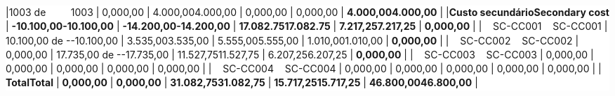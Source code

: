 |<span data-ttu-id="a4fe0-488">1003 de &nbsp;&nbsp;&nbsp;&nbsp;</span><span class="sxs-lookup"><span data-stu-id="a4fe0-488">&nbsp;&nbsp;&nbsp;&nbsp;1003</span></span>                             | <span data-ttu-id="a4fe0-489">0,00</span><span class="sxs-lookup"><span data-stu-id="a4fe0-489">0,00</span></span>            | <span data-ttu-id="a4fe0-490">4.000,00</span><span class="sxs-lookup"><span data-stu-id="a4fe0-490">4.000,00</span></span>       | <span data-ttu-id="a4fe0-491">0,00</span><span class="sxs-lookup"><span data-stu-id="a4fe0-491">0,00</span></span>          | <span data-ttu-id="a4fe0-492">0,00</span><span class="sxs-lookup"><span data-stu-id="a4fe0-492">0,00</span></span>          | <span data-ttu-id="a4fe0-493">**4.000,00**</span><span class="sxs-lookup"><span data-stu-id="a4fe0-493">**4.000,00**</span></span>  |
|<span data-ttu-id="a4fe0-494">**Custo secundário**</span><span class="sxs-lookup"><span data-stu-id="a4fe0-494">**Secondary cost**</span></span>                            | <span data-ttu-id="a4fe0-495">**-10.100,00**</span><span class="sxs-lookup"><span data-stu-id="a4fe0-495">**-10.100,00**</span></span>  | <span data-ttu-id="a4fe0-496">**-14.200,00**</span><span class="sxs-lookup"><span data-stu-id="a4fe0-496">**-14.200,00**</span></span> | <span data-ttu-id="a4fe0-497">**17.082.75**</span><span class="sxs-lookup"><span data-stu-id="a4fe0-497">**17.082.75**</span></span> | <span data-ttu-id="a4fe0-498">**7.217,25**</span><span class="sxs-lookup"><span data-stu-id="a4fe0-498">**7.217,25**</span></span>  | <span data-ttu-id="a4fe0-499">**0,00**</span><span class="sxs-lookup"><span data-stu-id="a4fe0-499">**0,00**</span></span>      |
|<span data-ttu-id="a4fe0-500">&nbsp;&nbsp;&nbsp;&nbsp;SC-CC001</span><span class="sxs-lookup"><span data-stu-id="a4fe0-500">&nbsp;&nbsp;&nbsp;&nbsp;SC-CC001</span></span>                            | <span data-ttu-id="a4fe0-501">10.100,00 de \-</span><span class="sxs-lookup"><span data-stu-id="a4fe0-501">\-10.100,00</span></span>     | <span data-ttu-id="a4fe0-502">3.535,00</span><span class="sxs-lookup"><span data-stu-id="a4fe0-502">3.535,00</span></span>       | <span data-ttu-id="a4fe0-503">5.555,00</span><span class="sxs-lookup"><span data-stu-id="a4fe0-503">5.555,00</span></span>      | <span data-ttu-id="a4fe0-504">1.010,00</span><span class="sxs-lookup"><span data-stu-id="a4fe0-504">1.010,00</span></span>      | <span data-ttu-id="a4fe0-505">**0,00**</span><span class="sxs-lookup"><span data-stu-id="a4fe0-505">**0,00**</span></span>      |
|<span data-ttu-id="a4fe0-506">&nbsp;&nbsp;&nbsp;&nbsp;SC-CC002</span><span class="sxs-lookup"><span data-stu-id="a4fe0-506">&nbsp;&nbsp;&nbsp;&nbsp;SC-CC002</span></span>                             | <span data-ttu-id="a4fe0-507">0,00</span><span class="sxs-lookup"><span data-stu-id="a4fe0-507">0,00</span></span>            | <span data-ttu-id="a4fe0-508">17.735,00 de \-</span><span class="sxs-lookup"><span data-stu-id="a4fe0-508">\-17.735,00</span></span>    | <span data-ttu-id="a4fe0-509">11.527,75</span><span class="sxs-lookup"><span data-stu-id="a4fe0-509">11.527,75</span></span>     | <span data-ttu-id="a4fe0-510">6.207,25</span><span class="sxs-lookup"><span data-stu-id="a4fe0-510">6.207,25</span></span>      | <span data-ttu-id="a4fe0-511">**0,00**</span><span class="sxs-lookup"><span data-stu-id="a4fe0-511">**0,00**</span></span>      |
|<span data-ttu-id="a4fe0-512">&nbsp;&nbsp;&nbsp;&nbsp;SC-CC003</span><span class="sxs-lookup"><span data-stu-id="a4fe0-512">&nbsp;&nbsp;&nbsp;&nbsp;SC-CC003</span></span>                            | <span data-ttu-id="a4fe0-513">0,00</span><span class="sxs-lookup"><span data-stu-id="a4fe0-513">0,00</span></span>            | <span data-ttu-id="a4fe0-514">0,00</span><span class="sxs-lookup"><span data-stu-id="a4fe0-514">0,00</span></span>           | <span data-ttu-id="a4fe0-515">0,00</span><span class="sxs-lookup"><span data-stu-id="a4fe0-515">0,00</span></span>          | <span data-ttu-id="a4fe0-516">0,00</span><span class="sxs-lookup"><span data-stu-id="a4fe0-516">0,00</span></span>          | <span data-ttu-id="a4fe0-517">0,00</span><span class="sxs-lookup"><span data-stu-id="a4fe0-517">0,00</span></span>          |
|<span data-ttu-id="a4fe0-518">&nbsp;&nbsp;&nbsp;&nbsp;SC-CC004</span><span class="sxs-lookup"><span data-stu-id="a4fe0-518">&nbsp;&nbsp;&nbsp;&nbsp;SC-CC004</span></span>                             | <span data-ttu-id="a4fe0-519">0,00</span><span class="sxs-lookup"><span data-stu-id="a4fe0-519">0,00</span></span>            | <span data-ttu-id="a4fe0-520">0,00</span><span class="sxs-lookup"><span data-stu-id="a4fe0-520">0,00</span></span>           | <span data-ttu-id="a4fe0-521">0,00</span><span class="sxs-lookup"><span data-stu-id="a4fe0-521">0,00</span></span>          | <span data-ttu-id="a4fe0-522">0,00</span><span class="sxs-lookup"><span data-stu-id="a4fe0-522">0,00</span></span>          | <span data-ttu-id="a4fe0-523">0,00</span><span class="sxs-lookup"><span data-stu-id="a4fe0-523">0,00</span></span>          |
| <span data-ttu-id="a4fe0-524">**Total**</span><span class="sxs-lookup"><span data-stu-id="a4fe0-524">**Total**</span></span>                   | <span data-ttu-id="a4fe0-525">**0,00**</span><span class="sxs-lookup"><span data-stu-id="a4fe0-525">**0,00**</span></span>        | <span data-ttu-id="a4fe0-526">**0,00**</span><span class="sxs-lookup"><span data-stu-id="a4fe0-526">**0,00**</span></span>       | <span data-ttu-id="a4fe0-527">**31.082,75**</span><span class="sxs-lookup"><span data-stu-id="a4fe0-527">**31.082,75**</span></span> | <span data-ttu-id="a4fe0-528">**15.717,25**</span><span class="sxs-lookup"><span data-stu-id="a4fe0-528">**15.717,25**</span></span> | <span data-ttu-id="a4fe0-529">**46.800,00**</span><span class="sxs-lookup"><span data-stu-id="a4fe0-529">**46.800,00**</span></span> |
